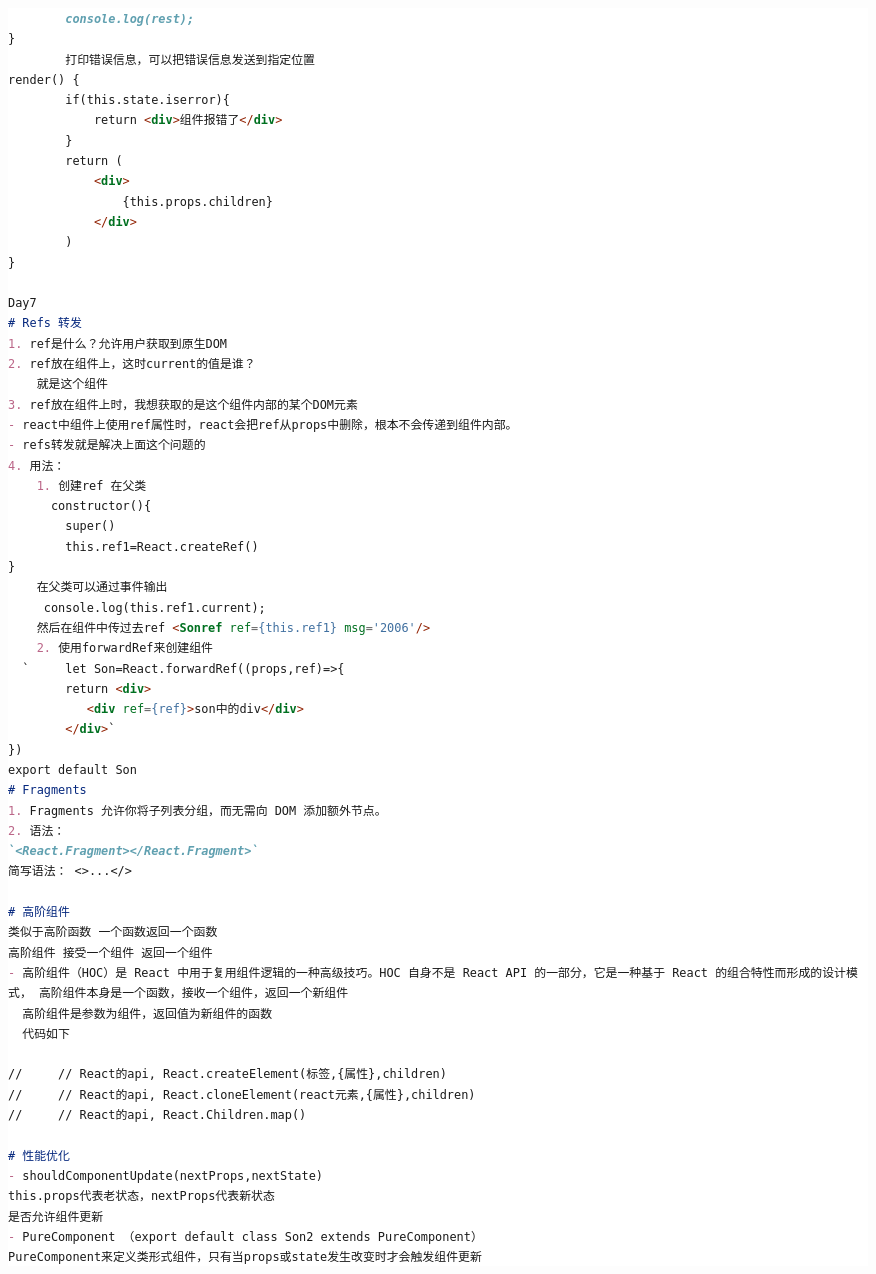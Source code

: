 ```md
        console.log(rest);
}
        打印错误信息，可以把错误信息发送到指定位置
render() {
        if(this.state.iserror){
            return <div>组件报错了</div>
        }
        return (
            <div>
                {this.props.children}           
            </div>
        )  
}

Day7
# Refs 转发
1. ref是什么？允许用户获取到原生DOM
2. ref放在组件上，这时current的值是谁？
    就是这个组件
3. ref放在组件上时，我想获取的是这个组件内部的某个DOM元素
- react中组件上使用ref属性时，react会把ref从props中删除，根本不会传递到组件内部。
- refs转发就是解决上面这个问题的
4. 用法：
    1. 创建ref 在父类
      constructor(){
        super()
        this.ref1=React.createRef()
}
    在父类可以通过事件输出
     console.log(this.ref1.current);
    然后在组件中传过去ref <Sonref ref={this.ref1} msg='2006'/> 
    2. 使用forwardRef来创建组件
  `     let Son=React.forwardRef((props,ref)=>{
        return <div>
           <div ref={ref}>son中的div</div>
        </div>`
})
export default Son
# Fragments
1. Fragments 允许你将子列表分组，而无需向 DOM 添加额外节点。
2. 语法：
`<React.Fragment></React.Fragment>`
简写语法： <>...</>

# 高阶组件
类似于高阶函数 一个函数返回一个函数
高阶组件 接受一个组件 返回一个组件
- 高阶组件（HOC）是 React 中用于复用组件逻辑的一种高级技巧。HOC 自身不是 React API 的一部分，它是一种基于 React 的组合特性而形成的设计模式， 高阶组件本身是一个函数，接收一个组件，返回一个新组件
  高阶组件是参数为组件，返回值为新组件的函数
  代码如下

//     // React的api, React.createElement(标签,{属性},children)
//     // React的api, React.cloneElement(react元素,{属性},children)
//     // React的api, React.Children.map()

# 性能优化
- shouldComponentUpdate(nextProps,nextState)
this.props代表老状态，nextProps代表新状态
是否允许组件更新
- PureComponent （export default class Son2 extends PureComponent）
PureComponent来定义类形式组件，只有当props或state发生改变时才会触发组件更新

```